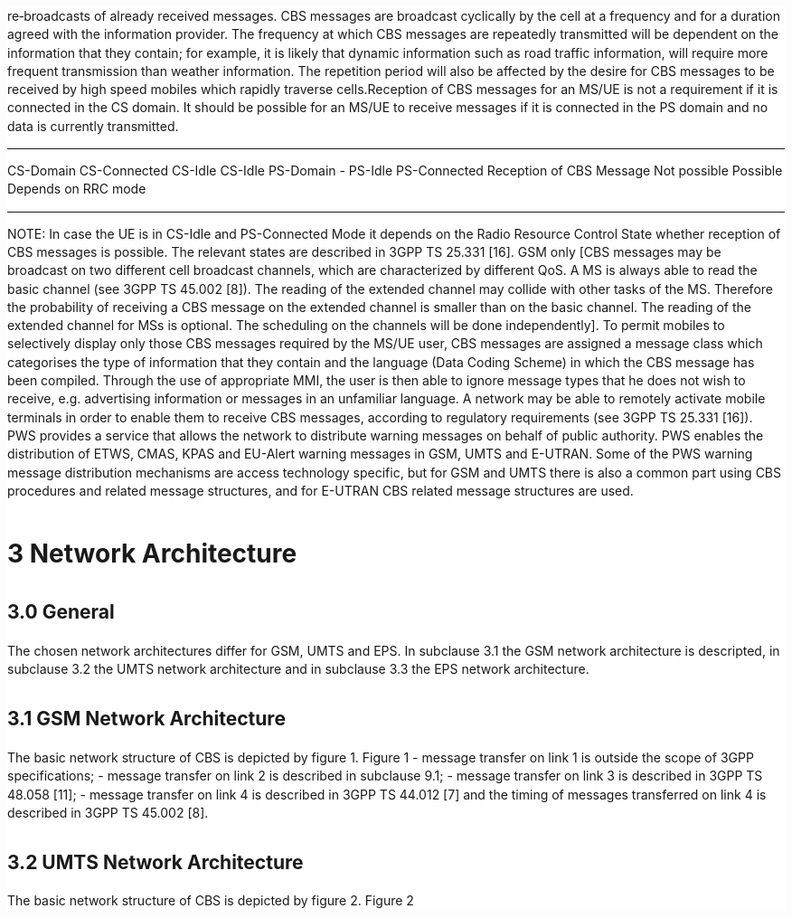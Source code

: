 re‑broadcasts of already received messages.
CBS messages are broadcast cyclically by the cell at a frequency and for a
duration agreed with the information provider. The frequency at which CBS
messages are repeatedly transmitted will be dependent on the information that
they contain; for example, it is likely that dynamic information such as road
traffic information, will require more frequent transmission than weather
information. The repetition period will also be affected by the desire for CBS
messages to be received by high speed mobiles which rapidly traverse
cells.Reception of CBS messages for an MS/UE is not a requirement if it is
connected in the CS domain. It should be possible for an MS/UE to receive
messages if it is connected in the PS domain and no data is currently
transmitted.
* * *
CS-Domain CS-Connected CS-Idle CS-Idle PS-Domain - PS-Idle PS-Connected
Reception of CBS Message Not possible Possible Depends on RRC mode
* * *
NOTE: In case the UE is in CS-Idle and PS-Connected Mode it depends on the
Radio Resource Control State whether reception of CBS messages is possible.
The relevant states are described in 3GPP TS 25.331 [16].
GSM only [CBS messages may be broadcast on two different cell broadcast
channels, which are characterized by different QoS. A MS is always able to
read the basic channel (see 3GPP TS 45.002 [8]). The reading of the extended
channel may collide with other tasks of the MS. Therefore the probability of
receiving a CBS message on the extended channel is smaller than on the basic
channel. The reading of the extended channel for MSs is optional. The
scheduling on the channels will be done independently].
To permit mobiles to selectively display only those CBS messages required by
the MS/UE user, CBS messages are assigned a message class which categorises
the type of information that they contain and the language (Data Coding
Scheme) in which the CBS message has been compiled. Through the use of
appropriate MMI, the user is then able to ignore message types that he does
not wish to receive, e.g. advertising information or messages in an unfamiliar
language.
A network may be able to remotely activate mobile terminals in order to enable
them to receive CBS messages, according to regulatory requirements (see 3GPP
TS 25.331 [16]).
PWS provides a service that allows the network to distribute warning messages
on behalf of public authority. PWS enables the distribution of ETWS, CMAS,
KPAS and EU-Alert warning messages in GSM, UMTS and E-UTRAN.
Some of the PWS warning message distribution mechanisms are access technology
specific, but for GSM and UMTS there is also a common part using CBS
procedures and related message structures, and for E-UTRAN CBS related message
structures are used.
# 3 Network Architecture
## 3.0 General
The chosen network architectures differ for GSM, UMTS and EPS. In subclause
3.1 the GSM network architecture is descripted, in subclause 3.2 the UMTS
network architecture and in subclause 3.3 the EPS network architecture.
## 3.1 GSM Network Architecture
The basic network structure of CBS is depicted by figure 1.
Figure 1
\- message transfer on link 1 is outside the scope of 3GPP specifications;
\- message transfer on link 2 is described in subclause 9.1;
\- message transfer on link 3 is described in 3GPP TS 48.058 [11];
\- message transfer on link 4 is described in 3GPP TS 44.012 [7] and the
timing of messages transferred on link 4 is described in 3GPP TS 45.002 [8].
## 3.2 UMTS Network Architecture
The basic network structure of CBS is depicted by figure 2.
Figure 2